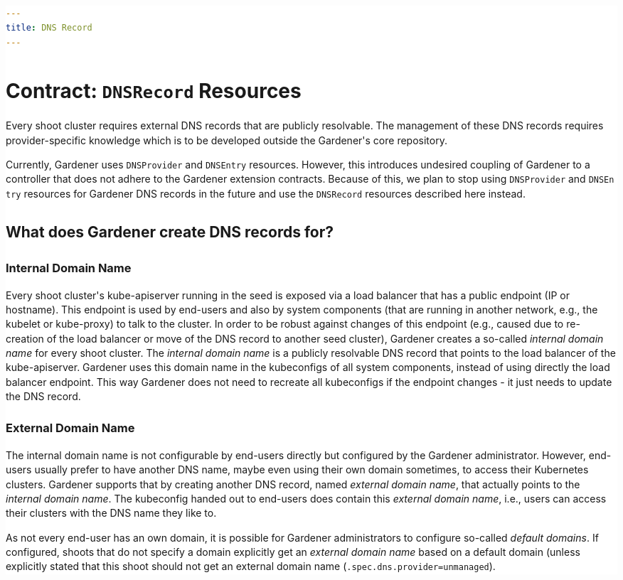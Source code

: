```yaml
---
title: DNS Record
---
```


# Contract: `DNSRecord` Resources

Every shoot cluster requires external DNS records that are publicly resolvable.
The management of these DNS records requires provider-specific knowledge which is to be developed outside the Gardener's core repository.

Currently, Gardener uses `DNSProvider` and `DNSEntry` resources. However, this introduces undesired coupling of Gardener to a controller that does not adhere to the Gardener extension contracts. Because of this, we plan to stop using `DNSProvider` and `DNSEntry` resources for Gardener DNS records in the future and use the `DNSRecord` resources described here instead. 

## What does Gardener create DNS records for?

### Internal Domain Name

Every shoot cluster's kube-apiserver running in the seed is exposed via a load balancer that has a public endpoint (IP or hostname).
This endpoint is used by end-users and also by system components (that are running in another network, e.g., the kubelet or kube-proxy) to talk to the cluster.
In order to be robust against changes of this endpoint (e.g., caused due to re-creation of the load balancer or move of the DNS record to another seed cluster), Gardener creates a so-called *internal domain name* for every shoot cluster.
The *internal domain name* is a publicly resolvable DNS record that points to the load balancer of the kube-apiserver.
Gardener uses this domain name in the kubeconfigs of all system components, instead of using directly the load balancer endpoint.
This way Gardener does not need to recreate all kubeconfigs if the endpoint changes - it just needs to update the DNS record.

### External Domain Name

The internal domain name is not configurable by end-users directly but configured by the Gardener administrator.
However, end-users usually prefer to have another DNS name, maybe even using their own domain sometimes, to access their Kubernetes clusters.
Gardener supports that by creating another DNS record, named *external domain name*, that actually points to the *internal domain name*.
The kubeconfig handed out to end-users does contain this *external domain name*, i.e., users can access their clusters with the DNS name they like to.

As not every end-user has an own domain, it is possible for Gardener administrators to configure so-called *default domains*.
If configured, shoots that do not specify a domain explicitly get an *external domain name* based on a default domain (unless explicitly stated that this shoot should not get an external domain name (`.spec.dns.provider=unmanaged`).

